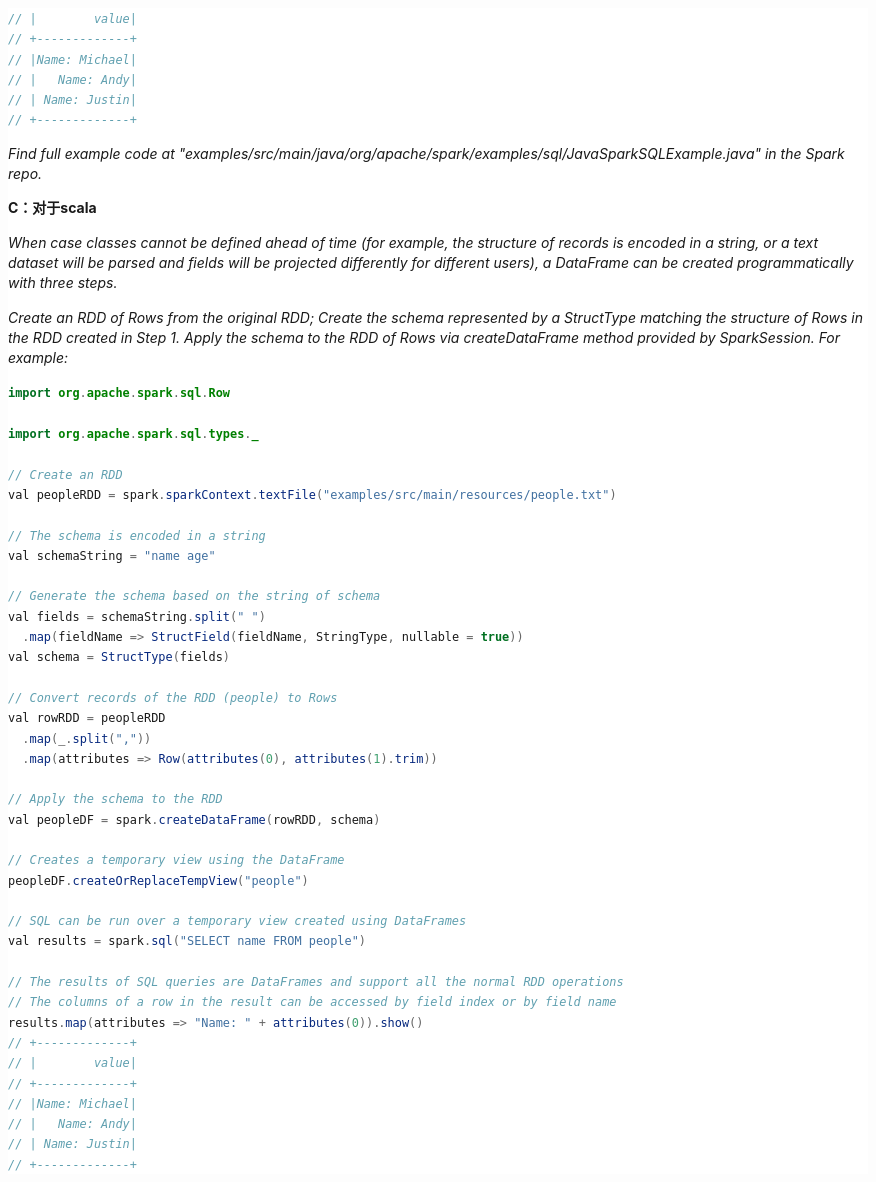```java
// |        value|
// +-------------+
// |Name: Michael|
// |   Name: Andy|
// | Name: Justin|
// +-------------+
```

*Find full example code at "examples/src/main/java/org/apache/spark/examples/sql/JavaSparkSQLExample.java" in the Spark repo.*

**C：对于scala**

*When case classes cannot be defined ahead of time (for example, the structure of records is encoded in a string, or a text dataset will be parsed and fields will be projected differently for different users), a DataFrame can be created programmatically with three steps.*

*Create an RDD of Rows from the original RDD;
Create the schema represented by a StructType matching the structure of Rows in the RDD created in Step 1.
Apply the schema to the RDD of Rows via createDataFrame method provided by SparkSession.
For example:*

```java
import org.apache.spark.sql.Row

import org.apache.spark.sql.types._

// Create an RDD
val peopleRDD = spark.sparkContext.textFile("examples/src/main/resources/people.txt")

// The schema is encoded in a string
val schemaString = "name age"

// Generate the schema based on the string of schema
val fields = schemaString.split(" ")
  .map(fieldName => StructField(fieldName, StringType, nullable = true))
val schema = StructType(fields)

// Convert records of the RDD (people) to Rows
val rowRDD = peopleRDD
  .map(_.split(","))
  .map(attributes => Row(attributes(0), attributes(1).trim))

// Apply the schema to the RDD
val peopleDF = spark.createDataFrame(rowRDD, schema)

// Creates a temporary view using the DataFrame
peopleDF.createOrReplaceTempView("people")

// SQL can be run over a temporary view created using DataFrames
val results = spark.sql("SELECT name FROM people")

// The results of SQL queries are DataFrames and support all the normal RDD operations
// The columns of a row in the result can be accessed by field index or by field name
results.map(attributes => "Name: " + attributes(0)).show()
// +-------------+
// |        value|
// +-------------+
// |Name: Michael|
// |   Name: Andy|
// | Name: Justin|
// +-------------+
```
